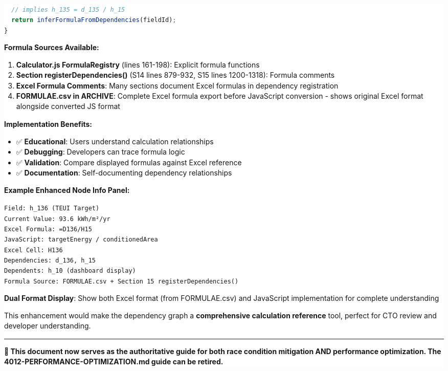 ```javascript
  // implies h_135 = d_135 / h_15
  return inferFormulaFromDependencies(fieldId);
}
```

**Formula Sources Available:**

1. **Calculator.js FormulaRegistry** (lines 161-198): Explicit formula functions
2. **Section registerDependencies()** (S14 lines 879-932, S15 lines 1200-1318): Formula comments
3. **Excel Formula Comments**: Many sections document Excel formulas in dependency registration
4. **FORMULAE.csv in ARCHIVE**: Complete Excel formula export before JavaScript conversion - shows original Excel format alongside converted JS format

**Implementation Benefits:**

- ✅ **Educational**: Users understand calculation relationships
- ✅ **Debugging**: Developers can trace formula logic
- ✅ **Validation**: Compare displayed formulas against Excel reference
- ✅ **Documentation**: Self-documenting dependency relationships

**Example Enhanced Node Info Panel:**

```
Field: h_136 (TEUI Target)
Current Value: 93.6 kWh/m²/yr
Excel Formula: =D136/H15
JavaScript: targetEnergy / conditionedArea
Excel Cell: H136
Dependencies: d_136, h_15
Dependents: h_10 (dashboard display)
Formula Source: FORMULAE.csv + Section 15 registerDependencies()
```

**Dual Format Display**: Show both Excel format (from FORMULAE.csv) and JavaScript implementation for complete understanding

This enhancement would make the dependency graph a **comprehensive calculation reference** tool, perfect for CTO review and developer understanding.

---

**🎯 This document now serves as the authoritative guide for both race condition mitigation AND performance optimization. The 4012-PERFORMANCE-OPTIMIZATION.md guide can be retired.**
